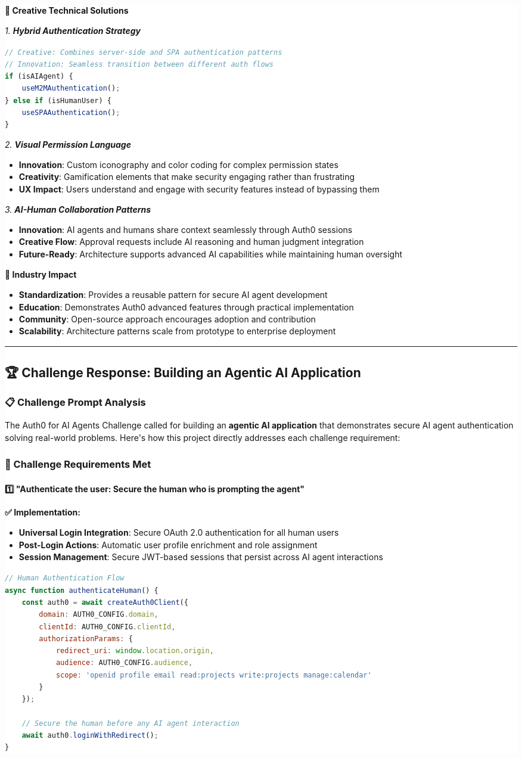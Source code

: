 **🚀 Creative Technical Solutions**

*1. **Hybrid Authentication Strategy***
```javascript
// Creative: Combines server-side and SPA authentication patterns
// Innovation: Seamless transition between different auth flows
if (isAIAgent) {
    useM2MAuthentication();
} else if (isHumanUser) {
    useSPAAuthentication();
}
```

*2. **Visual Permission Language***
- **Innovation**: Custom iconography and color coding for complex permission states
- **Creativity**: Gamification elements that make security engaging rather than frustrating
- **UX Impact**: Users understand and engage with security features instead of bypassing them

*3. **AI-Human Collaboration Patterns***
- **Innovation**: AI agents and humans share context seamlessly through Auth0 sessions
- **Creative Flow**: Approval requests include AI reasoning and human judgment integration
- **Future-Ready**: Architecture supports advanced AI capabilities while maintaining human oversight

**🎯 Industry Impact**

- **Standardization**: Provides a reusable pattern for secure AI agent development
- **Education**: Demonstrates Auth0 advanced features through practical implementation  
- **Community**: Open-source approach encourages adoption and contribution
- **Scalability**: Architecture patterns scale from prototype to enterprise deployment

---

## 🏆 Challenge Response: Building an Agentic AI Application

### 📋 Challenge Prompt Analysis

The Auth0 for AI Agents Challenge called for building an **agentic AI application** that demonstrates secure AI agent authentication solving real-world problems. Here's how this project directly addresses each challenge requirement:

### 🎯 Challenge Requirements Met

#### 1️⃣ **"Authenticate the user: Secure the human who is prompting the agent"**

**✅ Implementation:**
- **Universal Login Integration**: Secure OAuth 2.0 authentication for all human users
- **Post-Login Actions**: Automatic user profile enrichment and role assignment
- **Session Management**: Secure JWT-based sessions that persist across AI agent interactions

```javascript
// Human Authentication Flow
async function authenticateHuman() {
    const auth0 = await createAuth0Client({
        domain: AUTH0_CONFIG.domain,
        clientId: AUTH0_CONFIG.clientId,
        authorizationParams: {
            redirect_uri: window.location.origin,
            audience: AUTH0_CONFIG.audience,
            scope: 'openid profile email read:projects write:projects manage:calendar'
        }
    });
    
    // Secure the human before any AI agent interaction
    await auth0.loginWithRedirect();
}
```